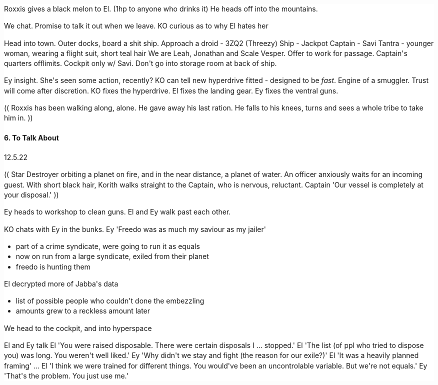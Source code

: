 Roxxis gives a black melon to El. (1hp to anyone who drinks it)
He heads off into the mountains.

We chat. Promise to talk it out when we leave.
KO curious as to why El hates her

Head into town. Outer docks, board a shit ship.
Approach a droid - 3ZQ2 (Threezy)
Ship - Jackpot
Captain - Savi Tantra - younger woman, wearing a flight suit, short teal hair
We are Leah, Jonathan and Scale Vesper.
Offer to work for passage.
Captain's quarters offlimits. Cockpit only w/ Savi. Don't go into storage room at back of ship.

Ey insight. She's seen some action, recently?
KO can tell new hyperdrive fitted - designed to be _fast_. Engine of a smuggler.
Trust will come after discretion.
KO fixes the hyperdrive. El fixes the landing gear. Ey fixes the ventral guns.

(( Roxxis has been walking along, alone. He gave away his last ration. He falls to his knees, turns and sees a whole tribe to take him in. ))

</div></div>
 


#### 6. To Talk About

<div class="transclusion internal-embed is-loaded"><div class="markdown-embed">





12.5.22

(( Star Destroyer orbiting a planet on fire, and in the near distance, a planet of water. An officer anxiously waits for an incoming guest. With short black hair, Korith walks straight to the Captain, who is nervous, reluctant. 
Captain 'Our vessel is completely at your disposal.' ))

Ey heads to workshop to clean guns.
El and Ey walk past each other.

KO chats with Ey in the bunks.
Ey 'Freedo was as much my saviour as my jailer'
- part of a crime syndicate, were going to run it as equals
- now on run from a large syndicate, exiled from their planet
- freedo is hunting them

El decrypted more of Jabba's data
- list of possible people who couldn't done the embezzling
- amounts grew to a reckless amount later

We head to the cockpit, and into hyperspace

El and Ey talk
El 'You were raised disposable. There were certain disposals I ... stopped.'
El 'The list (of ppl who tried to dispose you) was long. You weren't well liked.'
Ey 'Why didn't we stay and fight (the reason for our exile?)'
El 'It was a heavily planned framing'
...
El 'I think we were trained for different things. You would've been an uncontrolable variable. But we're not equals.'
Ey 'That's the problem. You just use me.'
